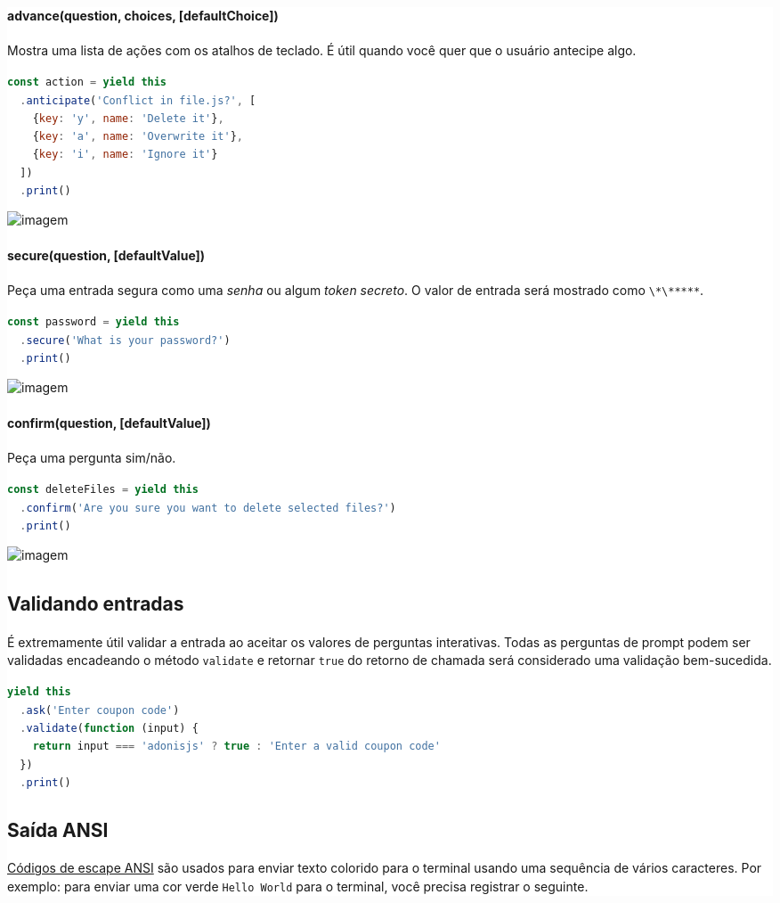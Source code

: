 #### advance(question, choices, [defaultChoice])
Mostra uma lista de ações com os atalhos de teclado. É útil quando você quer que o usuário antecipe algo.

```js
const action = yield this
  .anticipate('Conflict in file.js?', [
    {key: 'y', name: 'Delete it'},
    {key: 'a', name: 'Overwrite it'},
    {key: 'i', name: 'Ignore it'}
  ])
  .print()
```

![imagem](https://res.cloudinary.com/adonisjs/image/upload/v1473783820/anticipate_xmstmk.gif)

#### secure(question, [defaultValue])
Peça uma entrada segura como uma *senha* ou algum *token secreto*. O valor de entrada será mostrado como `\*\*****`.

```js
const password = yield this
  .secure('What is your password?')
  .print()
```

![imagem](https://res.cloudinary.com/adonisjs/image/upload/v1473783809/secure_ddk3w3.gif)

#### confirm(question, [defaultValue])
Peça uma pergunta sim/não.

```js
const deleteFiles = yield this
  .confirm('Are you sure you want to delete selected files?')
  .print()
```

![imagem](https://res.cloudinary.com/adonisjs/image/upload/v1473783814/confirm_dsoxix.gif)

## Validando entradas
É extremamente útil validar a entrada ao aceitar os valores de perguntas interativas. Todas as perguntas de prompt podem ser validadas encadeando o método `validate` e retornar `true` do retorno de chamada será considerado uma validação bem-sucedida.

```js
yield this
  .ask('Enter coupon code')
  .validate(function (input) {
    return input === 'adonisjs' ? true : 'Enter a valid coupon code'
  })
  .print()
```

## Saída ANSI
[Códigos de escape ANSI](https://en.wikipedia.org/wiki/ANSI_escape_code) são usados ​​para enviar texto colorido para o terminal usando uma sequência de vários caracteres. Por exemplo: para enviar uma cor verde `Hello World` para o terminal, você precisa registrar o seguinte.

